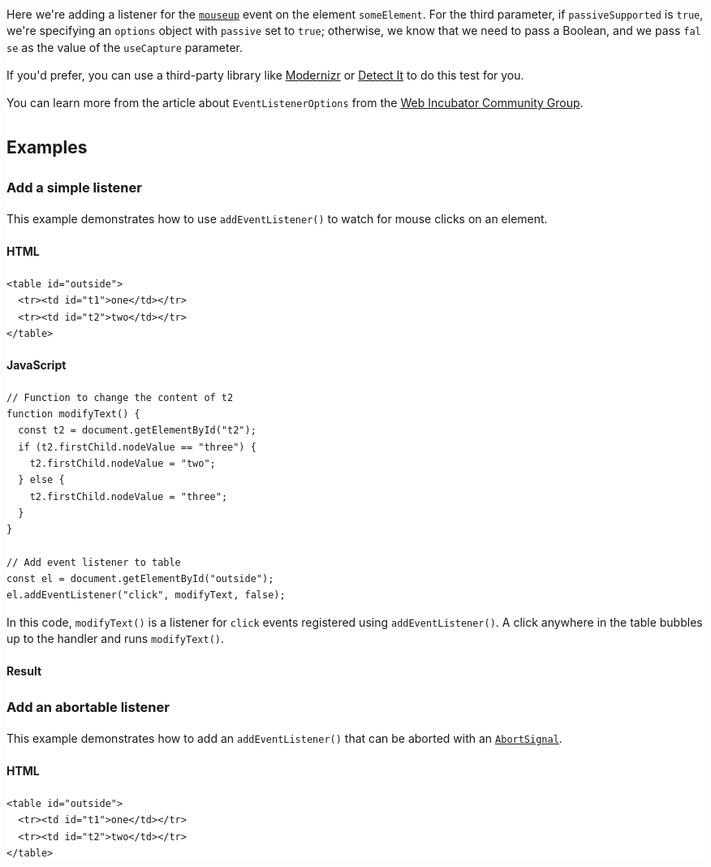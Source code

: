 Here we're adding a listener for the [`mouseup`](../element/mouseup_event) event on the element `someElement`. For the third parameter, if `passiveSupported` is `true`, we're specifying an `options` object with `passive` set to `true`; otherwise, we know that we need to pass a Boolean, and we pass `false` as the value of the `useCapture` parameter.

If you'd prefer, you can use a third-party library like [Modernizr](https://modernizr.com/docs) or [Detect It](https://github.com/rafrex/detect-it) to do this test for you.

You can learn more from the article about `EventListenerOptions` from the [Web Incubator Community Group](https://wicg.github.io/admin/charter.html).

Examples
--------

### Add a simple listener

This example demonstrates how to use `addEventListener()` to watch for mouse clicks on an element.

#### HTML

    <table id="outside">
      <tr><td id="t1">one</td></tr>
      <tr><td id="t2">two</td></tr>
    </table>

#### JavaScript

    // Function to change the content of t2
    function modifyText() {
      const t2 = document.getElementById("t2");
      if (t2.firstChild.nodeValue == "three") {
        t2.firstChild.nodeValue = "two";
      } else {
        t2.firstChild.nodeValue = "three";
      }
    }

    // Add event listener to table
    const el = document.getElementById("outside");
    el.addEventListener("click", modifyText, false);

In this code, `modifyText()` is a listener for `click` events registered using `addEventListener()`. A click anywhere in the table bubbles up to the handler and runs `modifyText()`.

#### Result

### Add an abortable listener

This example demonstrates how to add an `addEventListener()` that can be aborted with an [`AbortSignal`](../abortsignal).

#### HTML

    <table id="outside">
      <tr><td id="t1">one</td></tr>
      <tr><td id="t2">two</td></tr>
    </table>
